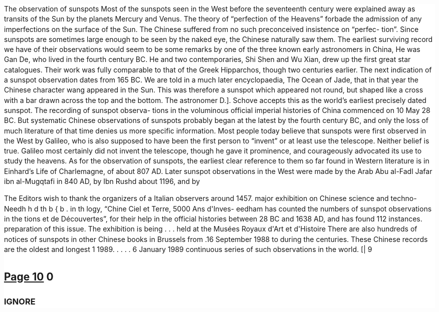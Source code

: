 The observation of sunspots 
Most of the sunspots seen in the West before the seventeenth century were 
explained away as transits of the Sun by the planets Mercury and Venus. 
The theory of “perfection of the Heavens” forbade the admission of any 
imperfections on the surface of the Sun. 
The Chinese suffered from no such preconceived insistence on “perfec- 
tion”. Since sunspots are sometimes large enough to be seen by the naked 
eye, the Chinese naturally saw them. The earliest surviving record we have 
of their observations would seem to be some remarks by one of the three 
known early astronomers in China, He was Gan De, who lived in the 
fourth century BC. He and two contemporaries, Shi Shen and Wu Xian, 
drew up the first great star catalogues. Their work was fully comparable to 
that of the Greek Hipparchos, though two centuries earlier. 
The next indication of a sunspot observation dates from 165 BC. We are 
told in a much later encyclopaedia, The Ocean of Jade, that in that year the 
Chinese character wang appeared in the Sun. This was therefore a sunspot 
which appeared not round, but shaped like a cross with a bar drawn across 
the top and the bottom. The astronomer D.]. Schove accepts this as the 
world’s earliest precisely dated sunspot. The recording of sunspot observa- 
tions in the voluminous official imperial histories of China commenced on 
10 May 28 BC. But systematic Chinese observations of sunspots probably 
began at the latest by the fourth century BC, and only the loss of much 
literature of that time denies us more specific information. 
Most people today believe that sunspots were first observed in the West 
by Galileo, who is also supposed to have been the first person to “invent” 
or at least use the telescope. Neither belief is true. Galileo most certainly 
did not invent the telescope, though he gave it prominence, and 
courageously advocated its use to study the heavens. As for the observation 
of sunspots, the earliest clear reference to them so far found in Western 
literature is in Einhard’s Life of Charlemagne, of about 807 AD. 
Later sunspot observations in the West were made by the Arab Abu 
al-Fadl Jafar ibn al-Mugqtafi in 840 AD, by Ibn Rushd about 1196, and by 
  
  
The Editors wish to thank the organizers of a Italian observers around 1457. 
major exhibition on Chinese science and techno- Needh h d th b { b . in th 
logy, “Chine Ciel et Terre, 5000 Ans d'Inves- eedham has counted the numbers of sunspot observations in the 
tions et de Découvertes”, for their help in the official histories between 28 BC and 1638 AD, and has found 112 instances. 
preparation of this issue. The exhibition is being . . . 
held at the Musées Royaux d'Art et d'Histoire There are also hundreds of notices of sunspots in other Chinese books 
in Brussels from .16 September 1988 to during the centuries. These Chinese records are the oldest and longest 
1 1989. . . . . 
6 January 1989 continuous series of such observations in the world. [| 
9

## [Page 10](081712engo.pdf#page=10) 0

### IGNORE
